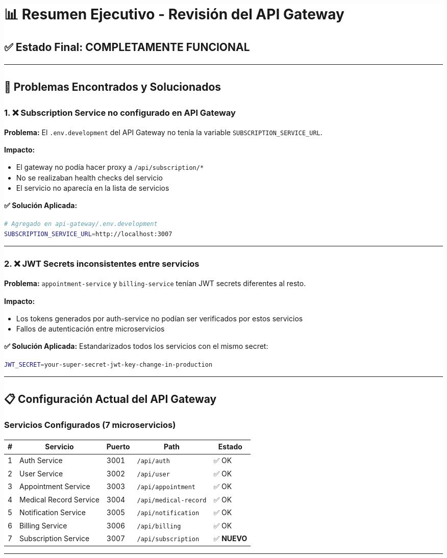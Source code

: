 # 📊 Resumen Ejecutivo - Revisión del API Gateway

## ✅ Estado Final: **COMPLETAMENTE FUNCIONAL**

---

## 🔧 Problemas Encontrados y Solucionados

### 1. ❌ Subscription Service no configurado en API Gateway
**Problema:** El `.env.development` del API Gateway no tenía la variable `SUBSCRIPTION_SERVICE_URL`.

**Impacto:** 
- El gateway no podía hacer proxy a `/api/subscription/*`
- No se realizaban health checks del servicio
- El servicio no aparecía en la lista de servicios

**✅ Solución Aplicada:**
```bash
# Agregado en api-gateway/.env.development
SUBSCRIPTION_SERVICE_URL=http://localhost:3007
```

---

### 2. ❌ JWT Secrets inconsistentes entre servicios
**Problema:** `appointment-service` y `billing-service` tenían JWT secrets diferentes al resto.

**Impacto:** 
- Los tokens generados por auth-service no podían ser verificados por estos servicios
- Fallos de autenticación entre microservicios

**✅ Solución Aplicada:**
Estandarizados todos los servicios con el mismo secret:
```bash
JWT_SECRET=your-super-secret-jwt-key-change-in-production
```

---

## 📋 Configuración Actual del API Gateway

### Servicios Configurados (7 microservicios)

| # | Servicio | Puerto | Path | Estado |
|---|----------|--------|------|--------|
| 1 | Auth Service | 3001 | `/api/auth` | ✅ OK |
| 2 | User Service | 3002 | `/api/user` | ✅ OK |
| 3 | Appointment Service | 3003 | `/api/appointment` | ✅ OK |
| 4 | Medical Record Service | 3004 | `/api/medical-record` | ✅ OK |
| 5 | Notification Service | 3005 | `/api/notification` | ✅ OK |
| 6 | Billing Service | 3006 | `/api/billing` | ✅ OK |
| 7 | Subscription Service | 3007 | `/api/subscription` | ✅ **NUEVO** |

---